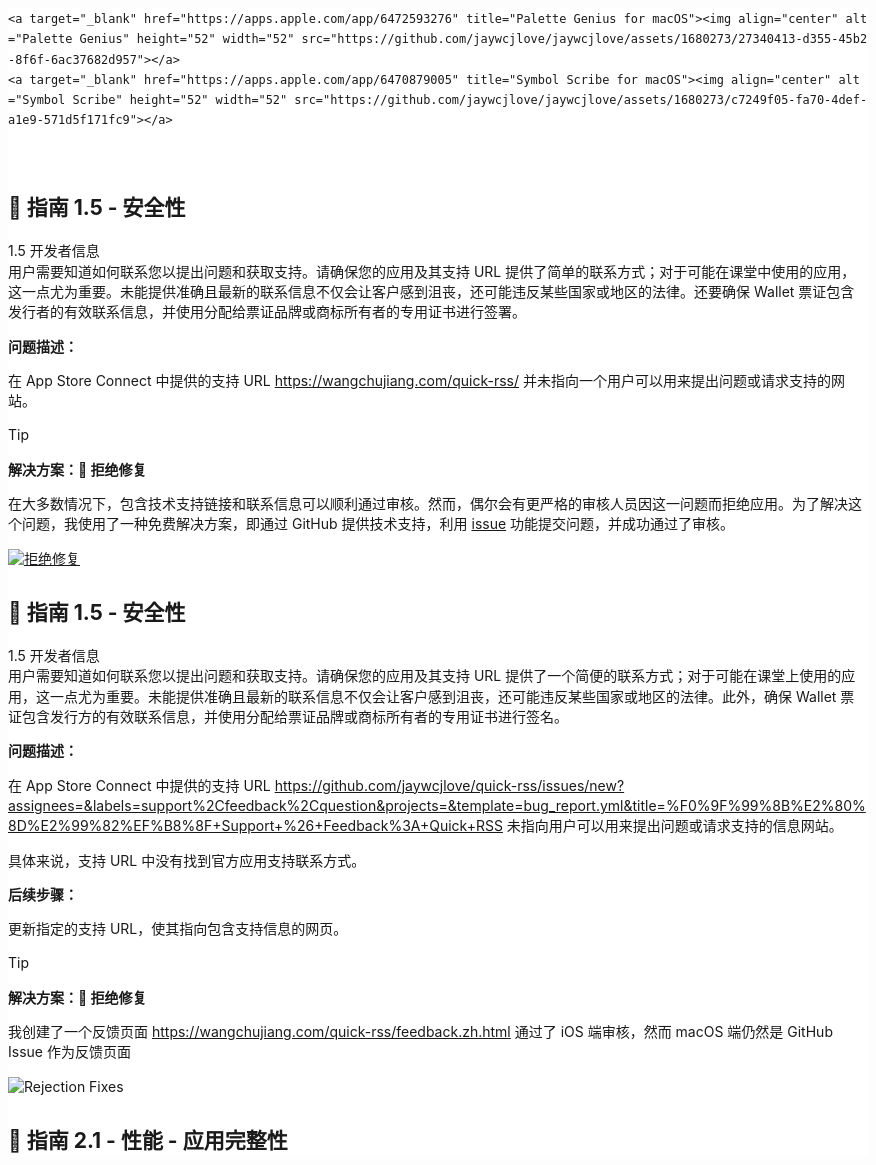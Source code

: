     <a target="_blank" href="https://apps.apple.com/app/6472593276" title="Palette Genius for macOS"><img align="center" alt="Palette Genius" height="52" width="52" src="https://github.com/jaywcjlove/jaywcjlove/assets/1680273/27340413-d355-45b2-8f6f-6ac37682d957"></a>
    <a target="_blank" href="https://apps.apple.com/app/6470879005" title="Symbol Scribe for macOS"><img align="center" alt="Symbol Scribe" height="52" width="52" src="https://github.com/jaywcjlove/jaywcjlove/assets/1680273/c7249f05-fa70-4def-a1e9-571d5f171fc9"></a>
</p>
<br>

## 🚫 指南 1.5 - 安全性

1.5 开发者信息  
用户需要知道如何联系您以提出问题和获取支持。请确保您的应用及其支持 URL 提供了简单的联系方式；对于可能在课堂中使用的应用，这一点尤为重要。未能提供准确且最新的联系信息不仅会让客户感到沮丧，还可能违反某些国家或地区的法律。还要确保 Wallet 票证包含发行者的有效联系信息，并使用分配给票证品牌或商标所有者的专用证书进行签署。

**问题描述：**

在 App Store Connect 中提供的支持 URL https://wangchujiang.com/quick-rss/ 并未指向一个用户可以用来提出问题或请求支持的网站。

> [!TIP]  
> **解决方案：💯 拒绝修复**
> 
> 在大多数情况下，包含技术支持链接和联系信息可以顺利通过审核。然而，偶尔会有更严格的审核人员因这一问题而拒绝应用。为了解决这个问题，我使用了一种免费解决方案，即通过 GitHub 提供技术支持，利用 [issue](https://github.com/jaywcjlove/quick-rss/issues/new?assignees=&labels=support%2Cfeedback%2Cquestion&projects=&template=bug_report.yml&title=%F0%9F%99%8B%E2%80%8D%E2%99%82%EF%B8%8F+Support+%26+Feedback%3A+Quick+RSS) 功能提交问题，并成功通过了审核。
> 
> <a href="https://github.com/jaywcjlove/quick-rss/issues/new?assignees=&labels=support%2Cfeedback%2Cquestion&projects=&template=bug_report.yml&title=%F0%9F%99%8B%E2%80%8D%E2%99%82%EF%B8%8F+Support+%26+Feedback%3A+Quick+RSS"><img src="https://github.com/user-attachments/assets/ec2e48e7-fbcc-404d-969a-a5729354aad4" alt="拒绝修复" width="360" /></a>

## 🚫 指南 1.5 - 安全性

1.5 开发者信息  
用户需要知道如何联系您以提出问题和获取支持。请确保您的应用及其支持 URL 提供了一个简便的联系方式；对于可能在课堂上使用的应用，这一点尤为重要。未能提供准确且最新的联系信息不仅会让客户感到沮丧，还可能违反某些国家或地区的法律。此外，确保 Wallet 票证包含发行方的有效联系信息，并使用分配给票证品牌或商标所有者的专用证书进行签名。

**问题描述：**

在 App Store Connect 中提供的支持 URL https://github.com/jaywcjlove/quick-rss/issues/new?assignees=&labels=support%2Cfeedback%2Cquestion&projects=&template=bug_report.yml&title=%F0%9F%99%8B%E2%80%8D%E2%99%82%EF%B8%8F+Support+%26+Feedback%3A+Quick+RSS 未指向用户可以用来提出问题或请求支持的信息网站。

具体来说，支持 URL 中没有找到官方应用支持联系方式。

**后续步骤：**

更新指定的支持 URL，使其指向包含支持信息的网页。

> [!TIP]  
> **解决方案：💯 拒绝修复**
> 
> 我创建了一个反馈页面 https://wangchujiang.com/quick-rss/feedback.zh.html 通过了 iOS 端审核，然而 macOS 端仍然是 GitHub Issue 作为反馈页面
>
> <img src="https://github.com/user-attachments/assets/5e2c9a1e-25ce-46c0-a96f-93e4258746c1" alt="Rejection Fixes" width="360" />

## 🚫 指南 2.1 - 性能 - 应用完整性
